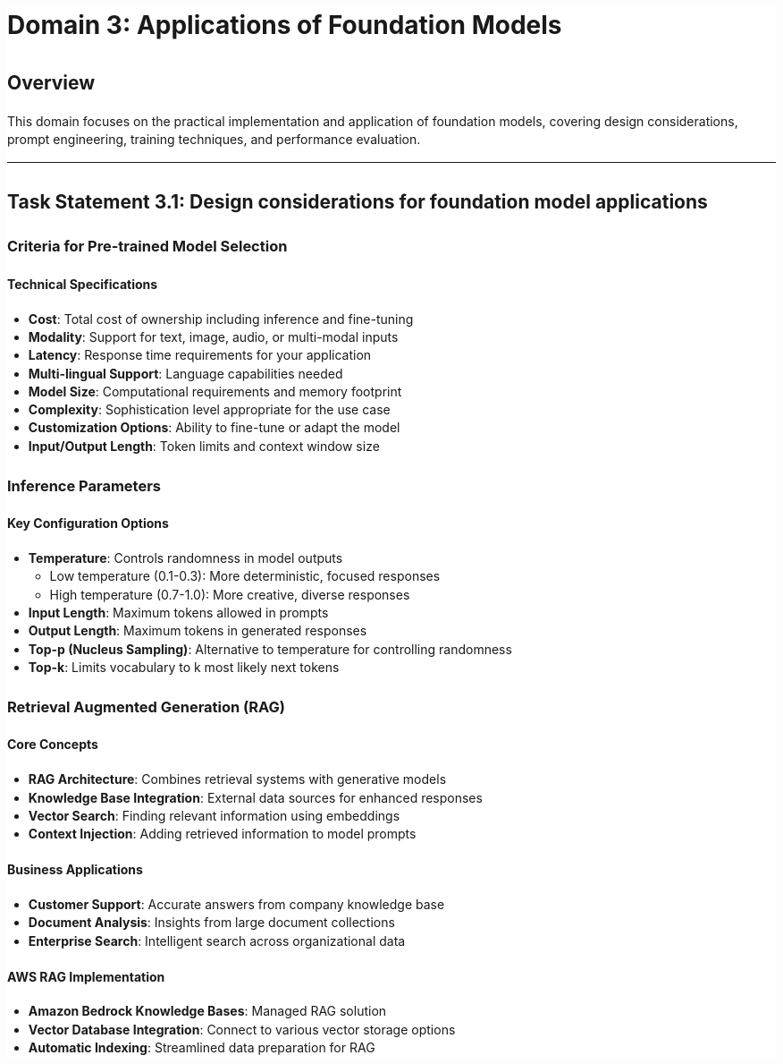 # Domain 3: Applications of Foundation Models

## Overview
This domain focuses on the practical implementation and application of foundation models, covering design considerations, prompt engineering, training techniques, and performance evaluation.

---

## Task Statement 3.1: Design considerations for foundation model applications

### Criteria for Pre-trained Model Selection

#### Technical Specifications
- **Cost**: Total cost of ownership including inference and fine-tuning
- **Modality**: Support for text, image, audio, or multi-modal inputs
- **Latency**: Response time requirements for your application
- **Multi-lingual Support**: Language capabilities needed
- **Model Size**: Computational requirements and memory footprint
- **Complexity**: Sophistication level appropriate for the use case
- **Customization Options**: Ability to fine-tune or adapt the model
- **Input/Output Length**: Token limits and context window size

### Inference Parameters

#### Key Configuration Options
- **Temperature**: Controls randomness in model outputs
  - Low temperature (0.1-0.3): More deterministic, focused responses
  - High temperature (0.7-1.0): More creative, diverse responses
- **Input Length**: Maximum tokens allowed in prompts
- **Output Length**: Maximum tokens in generated responses
- **Top-p (Nucleus Sampling)**: Alternative to temperature for controlling randomness
- **Top-k**: Limits vocabulary to k most likely next tokens

### Retrieval Augmented Generation (RAG)

#### Core Concepts
- **RAG Architecture**: Combines retrieval systems with generative models
- **Knowledge Base Integration**: External data sources for enhanced responses
- **Vector Search**: Finding relevant information using embeddings
- **Context Injection**: Adding retrieved information to model prompts

#### Business Applications
- **Customer Support**: Accurate answers from company knowledge base
- **Document Analysis**: Insights from large document collections
- **Enterprise Search**: Intelligent search across organizational data

#### AWS RAG Implementation
- **Amazon Bedrock Knowledge Bases**: Managed RAG solution
- **Vector Database Integration**: Connect to various vector storage options
- **Automatic Indexing**: Streamlined data preparation for RAG
